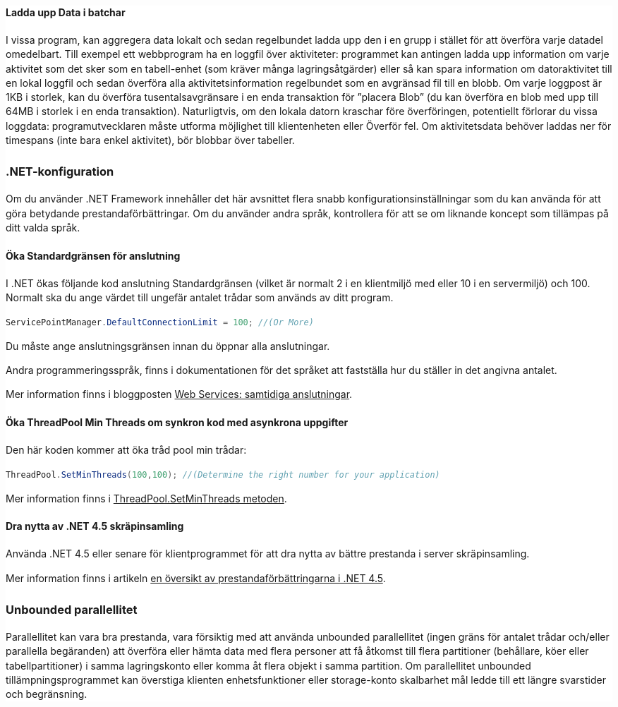 #### <a name="subheading8"></a>Ladda upp Data i batchar
I vissa program, kan aggregera data lokalt och sedan regelbundet ladda upp den i en grupp i stället för att överföra varje datadel omedelbart. Till exempel ett webbprogram ha en loggfil över aktiviteter: programmet kan antingen ladda upp information om varje aktivitet som det sker som en tabell-enhet (som kräver många lagringsåtgärder) eller så kan spara information om datoraktivitet till en lokal loggfil och sedan överföra alla aktivitetsinformation regelbundet som en avgränsad fil till en blobb. Om varje loggpost är 1KB i storlek, kan du överföra tusentalsavgränsare i en enda transaktion för ”placera Blob” (du kan överföra en blob med upp till 64MB i storlek i en enda transaktion). Naturligtvis, om den lokala datorn kraschar före överföringen, potentiellt förlorar du vissa loggdata: programutvecklaren måste utforma möjlighet till klientenheten eller Överför fel.  Om aktivitetsdata behöver laddas ner för timespans (inte bara enkel aktivitet), bör blobbar över tabeller.

### <a name="net-configuration"></a>.NET-konfiguration
Om du använder .NET Framework innehåller det här avsnittet flera snabb konfigurationsinställningar som du kan använda för att göra betydande prestandaförbättringar.  Om du använder andra språk, kontrollera för att se om liknande koncept som tillämpas på ditt valda språk.  

#### <a name="subheading9"></a>Öka Standardgränsen för anslutning
I .NET ökas följande kod anslutning Standardgränsen (vilket är normalt 2 i en klientmiljö med eller 10 i en servermiljö) och 100. Normalt ska du ange värdet till ungefär antalet trådar som används av ditt program.  

```csharp
ServicePointManager.DefaultConnectionLimit = 100; //(Or More)  
```

Du måste ange anslutningsgränsen innan du öppnar alla anslutningar.  

Andra programmeringsspråk, finns i dokumentationen för det språket att fastställa hur du ställer in det angivna antalet.  

Mer information finns i bloggposten [Web Services: samtidiga anslutningar](http://blogs.msdn.com/b/darrenj/archive/2005/03/07/386655.aspx).  

#### <a name="subheading10"></a>Öka ThreadPool Min Threads om synkron kod med asynkrona uppgifter
Den här koden kommer att öka tråd pool min trådar:  

```csharp
ThreadPool.SetMinThreads(100,100); //(Determine the right number for your application)  
```

Mer information finns i [ThreadPool.SetMinThreads metoden](http://msdn.microsoft.com/library/system.threading.threadpool.setminthreads%28v=vs.110%29.aspx).  

#### <a name="subheading11"></a>Dra nytta av .NET 4.5 skräpinsamling
Använda .NET 4.5 eller senare för klientprogrammet för att dra nytta av bättre prestanda i server skräpinsamling.

Mer information finns i artikeln [en översikt av prestandaförbättringarna i .NET 4.5](http://msdn.microsoft.com/magazine/hh882452.aspx).  

### <a name="subheading12"></a>Unbounded parallellitet
Parallellitet kan vara bra prestanda, vara försiktig med att använda unbounded parallellitet (ingen gräns för antalet trådar och/eller parallella begäranden) att överföra eller hämta data med flera personer att få åtkomst till flera partitioner (behållare, köer eller tabellpartitioner) i samma lagringskonto eller komma åt flera objekt i samma partition. Om parallellitet unbounded tillämpningsprogrammet kan överstiga klienten enhetsfunktioner eller storage-konto skalbarhet mål ledde till ett längre svarstider och begränsning.  
